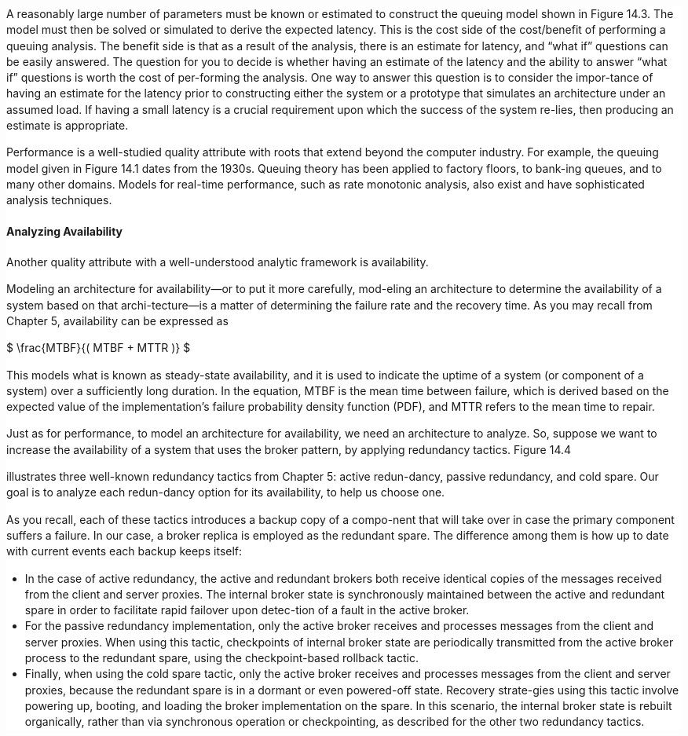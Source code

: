 A reasonably large number of parameters must be known or estimated to construct the queuing model shown in Figure 14.3. The model must then be solved or simulated to derive the expected latency. This is the cost side of the cost/benefit of performing a queuing analysis. The benefit side is that as a result of the analysis, there is an estimate for latency, and “what if” questions can be easily answered. The question for you to decide is whether having an estimate of the latency and the ability to answer “what if” questions is worth the cost of per-forming the analysis. One way to answer this question is to consider the impor-tance of having an estimate for the latency prior to constructing either the system or a prototype that simulates an architecture under an assumed load. If having a small latency is a crucial requirement upon which the success of the system re-lies, then producing an estimate is appropriate.

Performance is a well-studied quality attribute with roots that extend beyond the computer industry. For example, the queuing model given in Figure 14.1 dates from the 1930s. Queuing theory has been applied to factory floors, to bank-ing queues, and to many other domains. Models for real-time performance, such as rate monotonic analysis, also exist and have sophisticated analysis techniques. 

#### Analyzing Availability

Another quality attribute with a well-understood analytic framework is availability.

Modeling an architecture for availability—or to put it more carefully, mod-eling an architecture to determine the availability of a system based on that archi-tecture—is a matter of determining the failure rate and the recovery time. As you may recall from Chapter 5, availability can be expressed as

$
\frac{MTBF}{( MTBF + MTTR )}
$

This models what is known as steady-state availability, and it is used to indicate the uptime of a system (or component of a system) over a sufficiently long duration. In the equation, MTBF is the mean time between failure, which is derived based on the expected value of the implementation’s failure probability density function (PDF), and MTTR refers to the mean time to repair.

Just as for performance, to model an architecture for availability, we need an architecture to analyze. So, suppose we want to increase the availability of a system that uses the broker pattern, by applying redundancy tactics. Figure 14.4

illustrates three well-known redundancy tactics from Chapter 5: active redun-dancy, passive redundancy, and cold spare. Our goal is to analyze each redun-dancy option for its availability, to help us choose one.

As you recall, each of these tactics introduces a backup copy of a compo-nent that will take over in case the primary component suffers a failure. In our case, a broker replica is employed as the redundant spare. The difference among them is how up to date with current events each backup keeps itself:
* In the case of active redundancy, the active and redundant brokers both receive identical copies of the messages received from the client and server proxies. The internal broker state is synchronously maintained between the active and redundant spare in order to facilitate rapid failover upon detec-tion of a fault in the active broker.
* For the passive redundancy implementation, only the active broker receives and processes messages from the client and server proxies. When using this tactic, checkpoints of internal broker state are periodically transmitted from the active broker process to the redundant spare, using the checkpoint-based rollback tactic.
* Finally, when using the cold spare tactic, only the active broker receives and processes messages from the client and server proxies, because the redundant spare is in a dormant or even powered-off state. Recovery strate-gies using this tactic involve powering up, booting, and loading the broker implementation on the spare. In this scenario, the internal broker state is rebuilt organically, rather than via synchronous operation or checkpointing, as described for the other two redundancy tactics.

